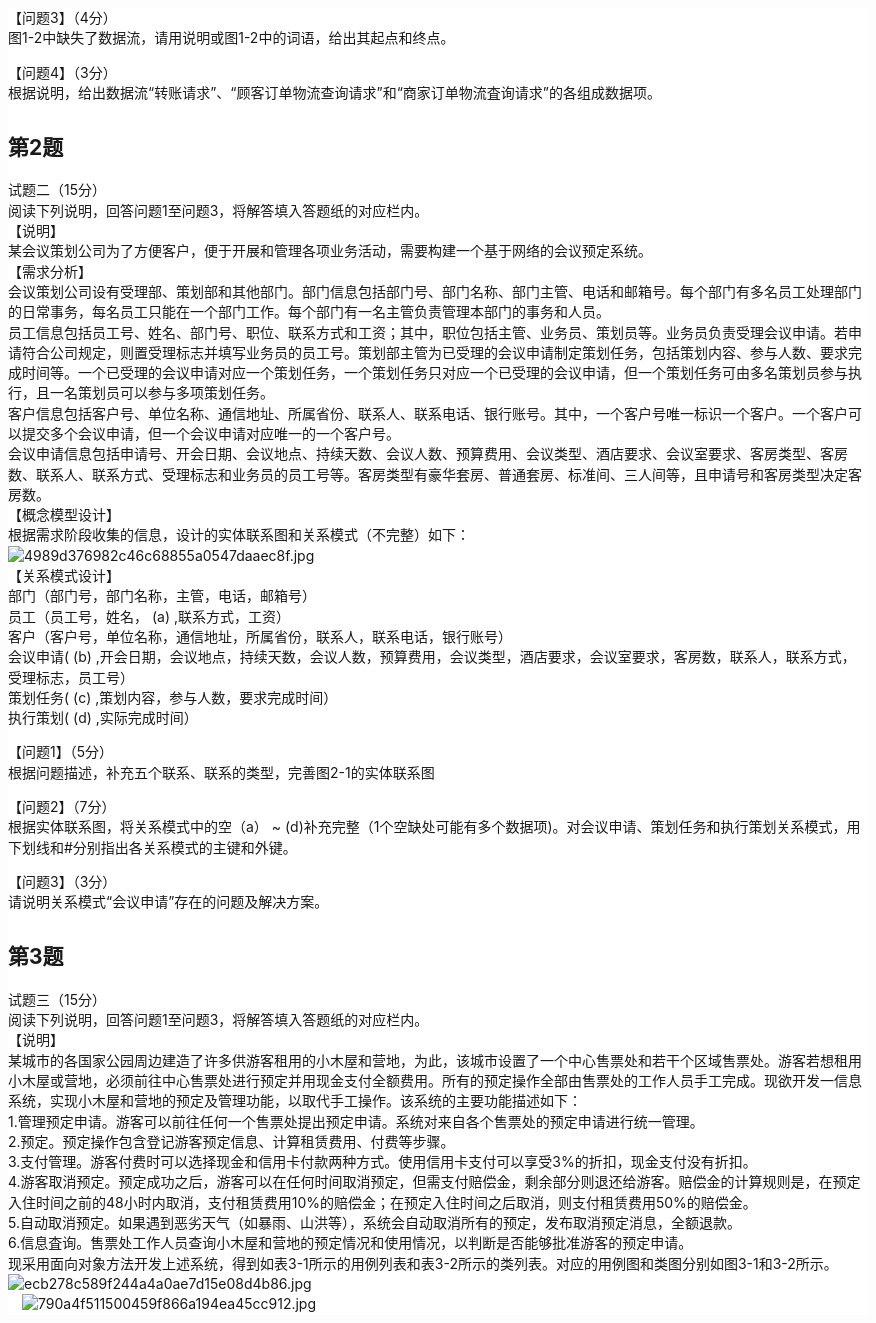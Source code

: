【问题3】（4分）  
图1-2中缺失了数据流，请用说明或图1-2中的词语，给出其起点和终点。  
  
【问题4】（3分）  
根据说明，给出数据流“转账请求”、“顾客订单物流查询请求”和“商家订单物流査询请求”的各组成数据项。  


## 第2题 ##

试题二（15分）  
阅读下列说明，回答问题1至问题3，将解答填入答题纸的对应栏内。  
【说明】  
某会议策划公司为了方便客户，便于开展和管理各项业务活动，需要构建一个基于网络的会议预定系统。  
【需求分析】  
会议策划公司设有受理部、策划部和其他部门。部门信息包括部门号、部门名称、部门主管、电话和邮箱号。每个部门有多名员工处理部门的日常事务，每名员工只能在一个部门工作。每个部门有一名主管负责管理本部门的事务和人员。  
员工信息包括员工号、姓名、部门号、职位、联系方式和工资；其中，职位包括主管、业务员、策划员等。业务员负责受理会议申请。若申请符合公司规定，则置受理标志并填写业务员的员工号。策划部主管为已受理的会议申请制定策划任务，包括策划内容、参与人数、要求完成时间等。一个已受理的会议申请对应一个策划任务，一个策划任务只对应一个已受理的会议申请，但一个策划任务可由多名策划员参与执行，且一名策划员可以参与多项策划任务。  
客户信息包括客户号、单位名称、通信地址、所属省份、联系人、联系电话、银行账号。其中，一个客户号唯一标识一个客户。一个客户可以提交多个会议申请，但一个会议申请对应唯一的一个客户号。  
会议申请信息包括申请号、开会日期、会议地点、持续天数、会议人数、预算费用、会议类型、酒店要求、会议室要求、客房类型、客房数、联系人、联系方式、受理标志和业务员的员工号等。客房类型有豪华套房、普通套房、标准间、三人间等，且申请号和客房类型决定客房数。  
【概念模型设计】  
根据需求阶段收集的信息，设计的实体联系图和关系模式（不完整）如下：  
![4989d376982c46c68855a0547daaec8f.jpg][]  
【关系模式设计】  
部门（部门号，部门名称，主管，电话，邮箱号）  
员工（员工号，姓名， (a) ,联系方式，工资）  
客户（客户号，单位名称，通信地址，所属省份，联系人，联系电话，银行账号）  
会议申请( (b) ,开会日期，会议地点，持续天数，会议人数，预算费用，会议类型，酒店要求，会议室要求，客房数，联系人，联系方式，受理标志，员工号）  
策划任务( (c) ,策划内容，参与人数，要求完成时间）  
执行策划( (d) ,实际完成时间）  
  
【问题1】（5分）  
根据问题描述，补充五个联系、联系的类型，完善图2-1的实体联系图  
  
【问题2】（7分）  
根据实体联系图，将关系模式中的空（a） ~ (d)补充完整（1个空缺处可能有多个数据项)。对会议申请、策划任务和执行策划关系模式，用下划线和\#分别指出各关系模式的主键和外键。  
  
【问题3】（3分）  
请说明关系模式“会议申请”存在的问题及解决方案。  


## 第3题 ##

试题三（15分）  
阅读下列说明，回答问题1至问题3，将解答填入答题纸的对应栏内。  
【说明】  
某城市的各国家公园周边建造了许多供游客租用的小木屋和营地，为此，该城市设置了一个中心售票处和若干个区域售票处。游客若想租用小木屋或营地，必须前往中心售票处进行预定并用现金支付全额费用。所有的预定操作全部由售票处的工作人员手工完成。现欲开发一信息系统，实现小木屋和营地的预定及管理功能，以取代手工操作。该系统的主要功能描述如下：  
1.管理预定申请。游客可以前往任何一个售票处提出预定申请。系统对来自各个售票处的预定申请进行统一管理。  
2.预定。预定操作包含登记游客预定信息、计算租赁费用、付费等步骤。  
3.支付管理。游客付费时可以选择现金和信用卡付款两种方式。使用信用卡支付可以享受3%的折扣，现金支付没有折扣。  
4.游客取消预定。预定成功之后，游客可以在任何时间取消预定，但需支付赔偿金，剩余部分则退还给游客。赔偿金的计算规则是，在预定入住时间之前的48小时内取消，支付租赁费用10%的赔偿金；在预定入住时间之后取消，则支付租赁费用50%的赔偿金。  
5.自动取消预定。如果遇到恶劣天气（如暴雨、山洪等），系统会自动取消所有的预定，发布取消预定消息，全额退款。  
6.信息査询。售票处工作人员查询小木屋和营地的预定情况和使用情况，以判断是否能够批准游客的预定申请。  
现采用面向对象方法开发上述系统，得到如表3-1所示的用例列表和表3-2所示的类列表。对应的用例图和类图分别如图3-1和3-2所示。  
![ecb278c589f244a4a0ae7d15e08d4b86.jpg][]  
　![790a4f511500459f866a194ea45cc912.jpg][]  
  

[f5ec3ae010fe42dea05604ca412f93f5.jpg]: https://www.xkxxkx.cn/file/exam/software/软件设计师/案例/第1题/f5ec3ae010fe42dea05604ca412f93f5.jpg
[1bebe32dba0b4119a99f5825419a085e.jpg]: https://www.xkxxkx.cn/file/exam/software/软件设计师/案例/第1题/1bebe32dba0b4119a99f5825419a085e.jpg
[4989d376982c46c68855a0547daaec8f.jpg]: https://www.xkxxkx.cn/file/exam/software/软件设计师/案例/第2题/4989d376982c46c68855a0547daaec8f.jpg
[ecb278c589f244a4a0ae7d15e08d4b86.jpg]: https://www.xkxxkx.cn/file/exam/software/软件设计师/案例/第3题/ecb278c589f244a4a0ae7d15e08d4b86.jpg
[790a4f511500459f866a194ea45cc912.jpg]: https://www.xkxxkx.cn/file/exam/software/软件设计师/案例/第3题/790a4f511500459f866a194ea45cc912.jpg
[7ec77eaf1902486d82c0ec9d0972829b.jpg]: https://www.xkxxkx.cn/file/exam/software/软件设计师/案例/第4题/7ec77eaf1902486d82c0ec9d0972829b.jpg
[078dd971d78a4fae92778285ae9d6202.jpg]: https://www.xkxxkx.cn/file/exam/software/软件设计师/案例/第4题/078dd971d78a4fae92778285ae9d6202.jpg
[d9a49240ad124fc8b54bbeb7b17be769.jpg]: https://www.xkxxkx.cn/file/exam/software/软件设计师/案例/第5题/d9a49240ad124fc8b54bbeb7b17be769.jpg
[4c3c474b08c84e9684df1aa94e2d4459.jpg]: https://www.xkxxkx.cn/file/exam/software/软件设计师/案例/第5题/4c3c474b08c84e9684df1aa94e2d4459.jpg
[58fce3cefc3b431fbfc681baf13750af.jpg]: https://www.xkxxkx.cn/file/exam/software/软件设计师/案例/第5题/58fce3cefc3b431fbfc681baf13750af.jpg
[0b86197c6ac541a2b32e7d2bb5aa367b.jpg]: https://www.xkxxkx.cn/file/exam/software/软件设计师/案例/第5题/0b86197c6ac541a2b32e7d2bb5aa367b.jpg
[16ce8c3559674d32aad1cabf740c1408.jpg]: https://www.xkxxkx.cn/file/exam/software/软件设计师/案例/第6题/16ce8c3559674d32aad1cabf740c1408.jpg
[6dca05be7f334915b19818adfff411b2.jpg]: https://www.xkxxkx.cn/file/exam/software/软件设计师/案例/第6题/6dca05be7f334915b19818adfff411b2.jpg
[d30e75b3678542fa86f15c24011e9aa1.jpg]: https://www.xkxxkx.cn/file/exam/software/软件设计师/案例/第6题/d30e75b3678542fa86f15c24011e9aa1.jpg
[b7bed71a550c484ab55b692699abd850.jpg]: https://www.xkxxkx.cn/file/exam/software/软件设计师/案例/第6题/b7bed71a550c484ab55b692699abd850.jpg
[81f65471b78643aa97ba72033ee151e2.jpg]: https://www.xkxxkx.cn/file/exam/software/软件设计师/案例/第6题/81f65471b78643aa97ba72033ee151e2.jpg
[56b2a14920dd447b956a6bc357a57172.jpg]: https://www.xkxxkx.cn/file/exam/software/软件设计师/案例/第1题/56b2a14920dd447b956a6bc357a57172.jpg
[5496a41df4df441b86cd530258540318.jpg]: https://www.xkxxkx.cn/file/exam/software/软件设计师/案例/第2题/5496a41df4df441b86cd530258540318.jpg
[e8ba7226d7f14feb9c4e9961e1011a71.jpg]: https://www.xkxxkx.cn/file/exam/software/软件设计师/案例/第4题/e8ba7226d7f14feb9c4e9961e1011a71.jpg
[a9e31cedcc1441a79296cc5c4365a370.jpg]: https://www.xkxxkx.cn/file/exam/software/软件设计师/案例/第5题/a9e31cedcc1441a79296cc5c4365a370.jpg
[e153104892cd44a9a464ab7802f9892b.jpg]: https://www.xkxxkx.cn/file/exam/software/软件设计师/案例/第6题/e153104892cd44a9a464ab7802f9892b.jpg